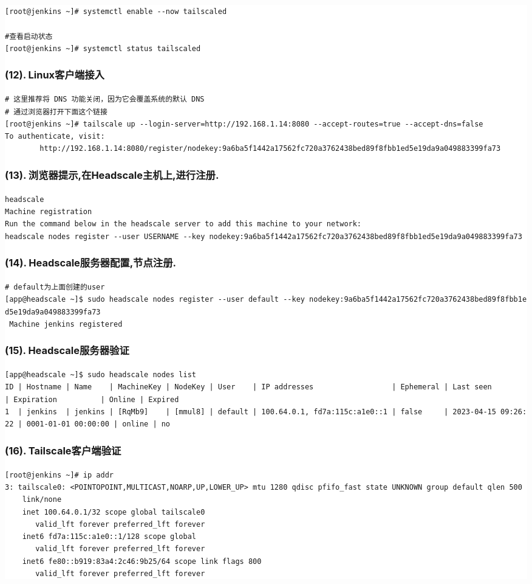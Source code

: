 ```
[root@jenkins ~]# systemctl enable --now tailscaled

#查看启动状态
[root@jenkins ~]# systemctl status tailscaled
```
### (12). Linux客户端接入
```
# 这里推荐将 DNS 功能关闭，因为它会覆盖系统的默认 DNS
# 通过浏览器打开下面这个链接
[root@jenkins ~]# tailscale up --login-server=http://192.168.1.14:8080 --accept-routes=true --accept-dns=false
To authenticate, visit:
        http://192.168.1.14:8080/register/nodekey:9a6ba5f1442a17562fc720a3762438bed89f8fbb1ed5e19da9a049883399fa73
```
### (13). 浏览器提示,在Headscale主机上,进行注册.
```
headscale
Machine registration
Run the command below in the headscale server to add this machine to your network:
headscale nodes register --user USERNAME --key nodekey:9a6ba5f1442a17562fc720a3762438bed89f8fbb1ed5e19da9a049883399fa73
```
### (14). Headscale服务器配置,节点注册. 
```
# default为上面创建的user
[app@headscale ~]$ sudo headscale nodes register --user default --key nodekey:9a6ba5f1442a17562fc720a3762438bed89f8fbb1ed5e19da9a049883399fa73
 Machine jenkins registered
```
### (15). Headscale服务器验证
```
[app@headscale ~]$ sudo headscale nodes list 
ID | Hostname | Name    | MachineKey | NodeKey | User    | IP addresses                  | Ephemeral | Last seen           | Expiration          | Online | Expired
1  | jenkins  | jenkins | [RqMb9]    | [mmul8] | default | 100.64.0.1, fd7a:115c:a1e0::1 | false     | 2023-04-15 09:26:22 | 0001-01-01 00:00:00 | online | no   
```
### (16). Tailscale客户端验证
```
[root@jenkins ~]# ip addr
3: tailscale0: <POINTOPOINT,MULTICAST,NOARP,UP,LOWER_UP> mtu 1280 qdisc pfifo_fast state UNKNOWN group default qlen 500
    link/none 
    inet 100.64.0.1/32 scope global tailscale0
       valid_lft forever preferred_lft forever
    inet6 fd7a:115c:a1e0::1/128 scope global 
       valid_lft forever preferred_lft forever
    inet6 fe80::b919:83a4:2c46:9b25/64 scope link flags 800 
       valid_lft forever preferred_lft forever
```